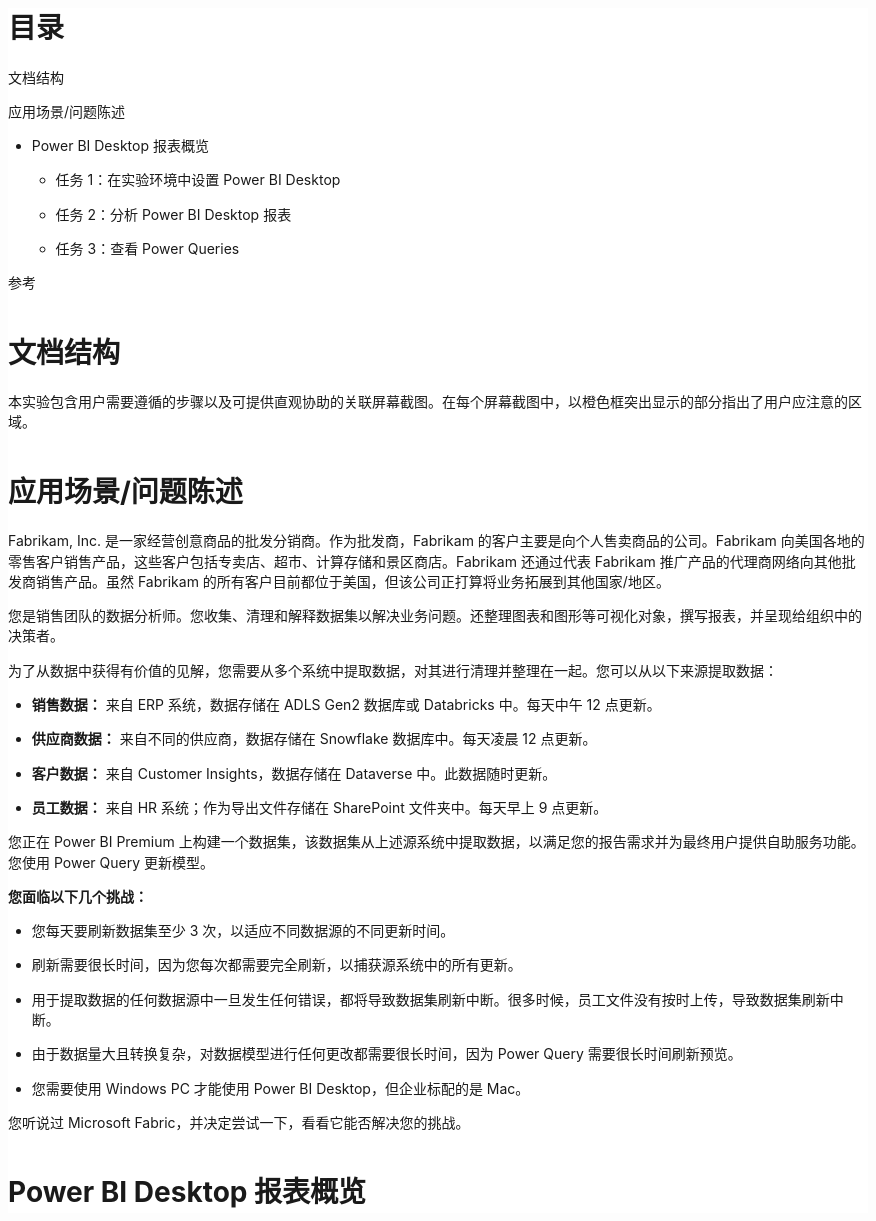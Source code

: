 # 目录 

文档结构 

应用场景/问题陈述 

- Power BI Desktop 报表概览

    - 任务 1：在实验环境中设置 Power BI Desktop

    - 任务 2：分析 Power BI Desktop 报表

    - 任务 3：查看 Power Queries

参考 

# 文档结构

本实验包含用户需要遵循的步骤以及可提供直观协助的关联屏幕截图。在每个屏幕截图中，以橙色框突出显示的部分指出了用户应注意的区域。

# 应用场景/问题陈述

Fabrikam, Inc. 是一家经营创意商品的批发分销商。作为批发商，Fabrikam 的客户主要是向个人售卖商品的公司。Fabrikam
向美国各地的零售客户销售产品，这些客户包括专卖店、超市、计算存储和景区商店。Fabrikam
还通过代表 Fabrikam 推广产品的代理商网络向其他批发商销售产品。虽然 Fabrikam 的所有客户目前都位于美国，但该公司正打算将业务拓展到其他国家/地区。

您是销售团队的数据分析师。您收集、清理和解释数据集以解决业务问题。还整理图表和图形等可视化对象，撰写报表，并呈现给组织中的决策者。

为了从数据中获得有价值的见解，您需要从多个系统中提取数据，对其进行清理并整理在一起。您可以从以下来源提取数据：

-   **销售数据：** 来自 ERP 系统，数据存储在 ADLS Gen2 数据库或 Databricks 中。每天中午 12 点更新。

-   **供应商数据：** 来自不同的供应商，数据存储在 Snowflake 数据库中。每天凌晨 12 点更新。

-   **客户数据：** 来自 Customer Insights，数据存储在 Dataverse 中。此数据随时更新。

-   **员工数据：** 来自 HR 系统；作为导出文件存储在 SharePoint 文件夹中。每天早上 9 点更新。


您正在 Power BI Premium
上构建一个数据集，该数据集从上述源系统中提取数据，以满足您的报告需求并为最终用户提供自助服务功能。您使用
Power Query 更新模型。

**您面临以下几个挑战：**

- 您每天要刷新数据集至少 3 次，以适应不同数据源的不同更新时间。

- 刷新需要很长时间，因为您每次都需要完全刷新，以捕获源系统中的所有更新。

- 用于提取数据的任何数据源中一旦发生任何错误，都将导致数据集刷新中断。很多时候，员工文件没有按时上传，导致数据集刷新中断。

- 由于数据量大且转换复杂，对数据模型进行任何更改都需要很长时间，因为 Power Query 需要很长时间刷新预览。

- 您需要使用 Windows PC 才能使用 Power BI Desktop，但企业标配的是 Mac。

您听说过 Microsoft Fabric，并决定尝试一下，看看它能否解决您的挑战。

# Power BI Desktop 报表概览
